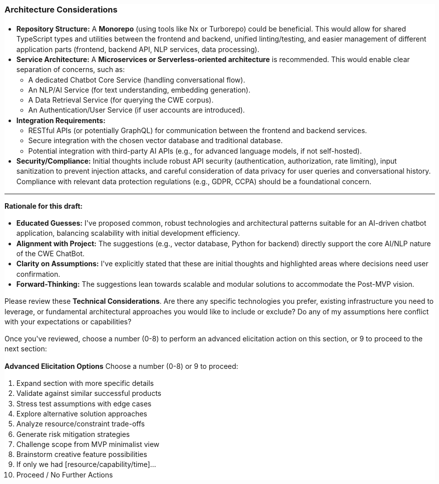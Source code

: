 ### **Architecture Considerations**

* **Repository Structure:** A **Monorepo** (using tools like Nx or Turborepo) could be beneficial. This would allow for shared TypeScript types and utilities between the frontend and backend, unified linting/testing, and easier management of different application parts (frontend, backend API, NLP services, data processing).  
* **Service Architecture:** A **Microservices or Serverless-oriented architecture** is recommended. This would enable clear separation of concerns, such as:  
  * A dedicated Chatbot Core Service (handling conversational flow).  
  * An NLP/AI Service (for text understanding, embedding generation).  
  * A Data Retrieval Service (for querying the CWE corpus).  
  * An Authentication/User Service (if user accounts are introduced).  
* **Integration Requirements:**  
  * RESTful APIs (or potentially GraphQL) for communication between the frontend and backend services.  
  * Secure integration with the chosen vector database and traditional database.  
  * Potential integration with third-party AI APIs (e.g., for advanced language models, if not self-hosted).  
* **Security/Compliance:** Initial thoughts include robust API security (authentication, authorization, rate limiting), input sanitization to prevent injection attacks, and careful consideration of data privacy for user queries and conversational history. Compliance with relevant data protection regulations (e.g., GDPR, CCPA) should be a foundational concern.

---

**Rationale for this draft:**

* **Educated Guesses:** I've proposed common, robust technologies and architectural patterns suitable for an AI-driven chatbot application, balancing scalability with initial development efficiency.  
* **Alignment with Project:** The suggestions (e.g., vector database, Python for backend) directly support the core AI/NLP nature of the CWE ChatBot.  
* **Clarity on Assumptions:** I've explicitly stated that these are initial thoughts and highlighted areas where decisions need user confirmation.  
* **Forward-Thinking:** The suggestions lean towards scalable and modular solutions to accommodate the Post-MVP vision.

Please review these **Technical Considerations**. Are there any specific technologies you prefer, existing infrastructure you need to leverage, or fundamental architectural approaches you would like to include or exclude? Do any of my assumptions here conflict with your expectations or capabilities?

Once you've reviewed, choose a number (0-8) to perform an advanced elicitation action on this section, or 9 to proceed to the next section:

**Advanced Elicitation Options** Choose a number (0-8) or 9 to proceed:

1. Expand section with more specific details  
2. Validate against similar successful products  
3. Stress test assumptions with edge cases  
4. Explore alternative solution approaches  
5. Analyze resource/constraint trade-offs  
6. Generate risk mitigation strategies  
7. Challenge scope from MVP minimalist view  
8. Brainstorm creative feature possibilities  
9. If only we had \[resource/capability/time\]...  
10. Proceed / No Further Actions
